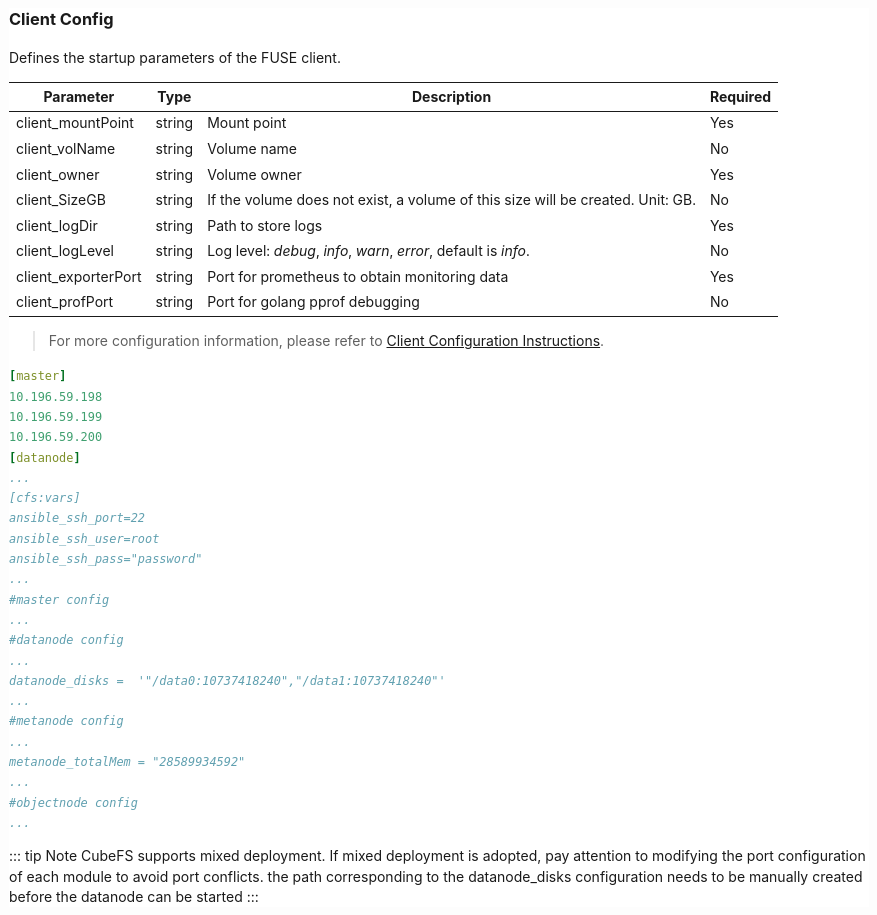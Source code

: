 ### Client Config

Defines the startup parameters of the FUSE client.

| Parameter           | Type   | Description                                                                    | Required |
| ------------------- | ------ | ------------------------------------------------------------------------------ | -------- |
| client_mountPoint   | string | Mount point                                                                    | Yes      |
| client_volName      | string | Volume name                                                                    | No       |
| client_owner        | string | Volume owner                                                                   | Yes      |
| client_SizeGB       | string | If the volume does not exist, a volume of this size will be created. Unit: GB. | No       |
| client_logDir       | string | Path to store logs                                                             | Yes      |
| client_logLevel     | string | Log level: *debug*, *info*, *warn*, *error*, default is *info*.                | No       |
| client_exporterPort | string | Port for prometheus to obtain monitoring data                                  | Yes      |
| client_profPort     | string | Port for golang pprof debugging                                                | No       |

> For more configuration information, please refer to [Client Configuration Instructions](../ops/configs/client.md).

``` yaml
[master]
10.196.59.198
10.196.59.199
10.196.59.200
[datanode]
...
[cfs:vars]
ansible_ssh_port=22
ansible_ssh_user=root
ansible_ssh_pass="password"
...
#master config
...
#datanode config
...
datanode_disks =  '"/data0:10737418240","/data1:10737418240"'
...
#metanode config
...
metanode_totalMem = "28589934592"
...
#objectnode config
...
```

::: tip Note
CubeFS supports mixed deployment. If mixed deployment is adopted, pay attention to modifying the port configuration of each module to avoid port conflicts.
the path corresponding to the datanode_disks configuration needs to be manually created before the datanode can be started
:::
